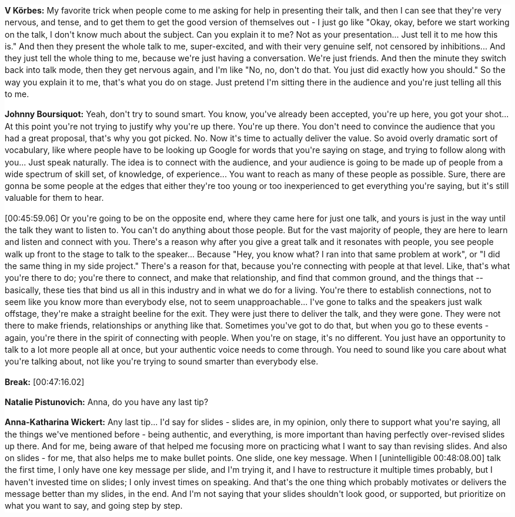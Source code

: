 **V Körbes:** My favorite trick when people come to me asking for help in presenting their talk, and then I can see that they're very nervous, and tense, and to get them to get the good version of themselves out - I just go like "Okay, okay, before we start working on the talk, I don't know much about the subject. Can you explain it to me? Not as your presentation... Just tell it to me how this is." And then they present the whole talk to me, super-excited, and with their very genuine self, not censored by inhibitions... And they just tell the whole thing to me, because we're just having a conversation. We're just friends. And then the minute they switch back into talk mode, then they get nervous again, and I'm like "No, no, don't do that. You just did exactly how you should." So the way you explain it to me, that's what you do on stage. Just pretend I'm sitting there in the audience and you're just telling all this to me.

**Johnny Boursiquot:** Yeah, don't try to sound smart. You know, you've already been accepted, you're up here, you got your shot... At this point you're not trying to justify why you're up there. You're up there. You don't need to convince the audience that you had a great proposal, that's why you got picked. No. Now it's time to actually deliver the value. So avoid overly dramatic sort of vocabulary, like where people have to be looking up Google for words that you're saying on stage, and trying to follow along with you... Just speak naturally. The idea is to connect with the audience, and your audience is going to be made up of people from a wide spectrum of skill set, of knowledge, of experience... You want to reach as many of these people as possible. Sure, there are gonna be some people at the edges that either they're too young or too inexperienced to get everything you're saying, but it's still valuable for them to hear.

\[00:45:59.06\] Or you're going to be on the opposite end, where they came here for just one talk, and yours is just in the way until the talk they want to listen to. You can't do anything about those people. But for the vast majority of people, they are here to learn and listen and connect with you. There's a reason why after you give a great talk and it resonates with people, you see people walk up front to the stage to talk to the speaker... Because "Hey, you know what? I ran into that same problem at work", or "I did the same thing in my side project." There's a reason for that, because you're connecting with people at that level. Like, that's what you're there to do; you're there to connect, and make that relationship, and find that common ground, and the things that -- basically, these ties that bind us all in this industry and in what we do for a living. You're there to establish connections, not to seem like you know more than everybody else, not to seem unapproachable... I've gone to talks and the speakers just walk offstage, they're make a straight beeline for the exit. They were just there to deliver the talk, and they were gone. They were not there to make friends, relationships or anything like that. Sometimes you've got to do that, but when you go to these events - again, you're there in the spirit of connecting with people. When you're on stage, it's no different. You just have an opportunity to talk to a lot more people all at once, but your authentic voice needs to come through. You need to sound like you care about what you're talking about, not like you're trying to sound smarter than everybody else.

**Break:** \[00:47:16.02\]

**Natalie Pistunovich:** Anna, do you have any last tip?

**Anna-Katharina Wickert:** Any last tip... I'd say for slides - slides are, in my opinion, only there to support what you're saying, all the things we've mentioned before - being authentic, and everything, is more important than having perfectly over-revised slides up there. And for me, being aware of that helped me focusing more on practicing what I want to say than revising slides. And also on slides - for me, that also helps me to make bullet points. One slide, one key message. When I \[unintelligible 00:48:08.00\] talk the first time, I only have one key message per slide, and I'm trying it, and I have to restructure it multiple times probably, but I haven't invested time on slides; I only invest times on speaking. And that's the one thing which probably motivates or delivers the message better than my slides, in the end. And I'm not saying that your slides shouldn't look good, or supported, but prioritize on what you want to say, and going step by step.
